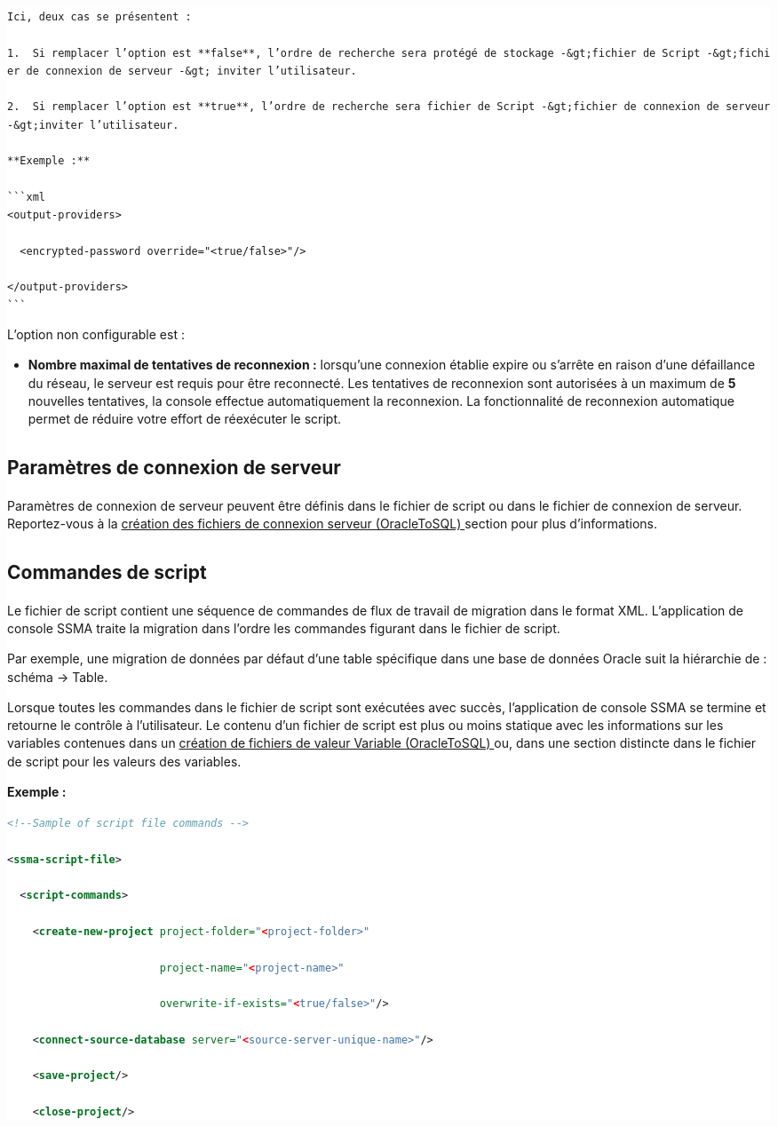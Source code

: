     Ici, deux cas se présentent :  
  
    1.  Si remplacer l’option est **false**, l’ordre de recherche sera protégé de stockage -&gt;fichier de Script -&gt;fichier de connexion de serveur -&gt; inviter l’utilisateur.  
  
    2.  Si remplacer l’option est **true**, l’ordre de recherche sera fichier de Script -&gt;fichier de connexion de serveur -&gt;inviter l’utilisateur.  
  
    **Exemple :**  
  
    ```xml  
    <output-providers>  
  
      <encrypted-password override="<true/false>"/>  
  
    </output-providers>  
    ```  
  
L’option non configurable est :  
  
-   **Nombre maximal de tentatives de reconnexion :** lorsqu’une connexion établie expire ou s’arrête en raison d’une défaillance du réseau, le serveur est requis pour être reconnecté. Les tentatives de reconnexion sont autorisées à un maximum de **5** nouvelles tentatives, la console effectue automatiquement la reconnexion. La fonctionnalité de reconnexion automatique permet de réduire votre effort de réexécuter le script.  
  
## <a name="server-connection-parameters"></a>Paramètres de connexion de serveur  
Paramètres de connexion de serveur peuvent être définis dans le fichier de script ou dans le fichier de connexion de serveur. Reportez-vous à la [création des fichiers de connexion serveur &#40;OracleToSQL&#41; ](../../ssma/oracle/creating-the-server-connection-files-oracletosql.md) section pour plus d’informations.  
  
## <a name="script-commands"></a>Commandes de script  
Le fichier de script contient une séquence de commandes de flux de travail de migration dans le format XML. L’application de console SSMA traite la migration dans l’ordre les commandes figurant dans le fichier de script.  
  
Par exemple, une migration de données par défaut d’une table spécifique dans une base de données Oracle suit la hiérarchie de : schéma -&gt; Table.  
  
Lorsque toutes les commandes dans le fichier de script sont exécutées avec succès, l’application de console SSMA se termine et retourne le contrôle à l’utilisateur. Le contenu d’un fichier de script est plus ou moins statique avec les informations sur les variables contenues dans un [création de fichiers de valeur Variable &#40;OracleToSQL&#41; ](../../ssma/oracle/creating-variable-value-files-oracletosql.md) ou, dans une section distincte dans le fichier de script pour les valeurs des variables.  
  
**Exemple :**  
  
```xml  
<!--Sample of script file commands -->  
  
<ssma-script-file>  
  
  <script-commands>  
  
    <create-new-project project-folder="<project-folder>"  
  
                        project-name="<project-name>"  
  
                        overwrite-if-exists="<true/false>"/>  
  
    <connect-source-database server="<source-server-unique-name>"/>  
  
    <save-project/>  
  
    <close-project/>  
```